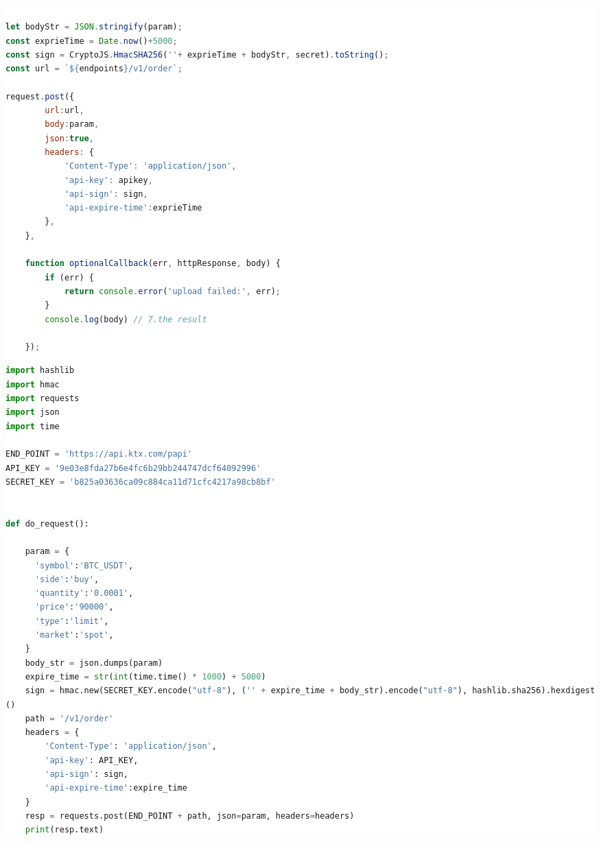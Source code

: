 ```javascript

let bodyStr = JSON.stringify(param);
const exprieTime = Date.now()+5000;
const sign = CryptoJS.HmacSHA256(''+ exprieTime + bodyStr, secret).toString();
const url = `${endpoints}/v1/order`;

request.post({
        url:url,
        body:param,
        json:true,
        headers: {
            'Content-Type': 'application/json',
            'api-key': apikey,
            'api-sign': sign,
            'api-expire-time':exprieTime  
        },
    },

    function optionalCallback(err, httpResponse, body) {
        if (err) {
            return console.error('upload failed:', err);
        }
        console.log(body) // 7.the result

    });

```

```python
import hashlib
import hmac
import requests
import json
import time

END_POINT = 'https://api.ktx.com/papi'
API_KEY = '9e03e8fda27b6e4fc6b29bb244747dcf64092996'
SECRET_KEY = 'b825a03636ca09c884ca11d71cfc4217a98cb8bf'


def do_request():

    param = {
      'symbol':'BTC_USDT',
      'side':'buy',
      'quantity':'0.0001',
      'price':'90000',
      'type':'limit',
      'market':'spot',
    }
    body_str = json.dumps(param)
    expire_time = str(int(time.time() * 1000) + 5000)
    sign = hmac.new(SECRET_KEY.encode("utf-8"), ('' + expire_time + body_str).encode("utf-8"), hashlib.sha256).hexdigest()
    path = '/v1/order'
    headers = {
        'Content-Type': 'application/json',
        'api-key': API_KEY,
        'api-sign': sign,
        'api-expire-time':expire_time 
    }
    resp = requests.post(END_POINT + path, json=param, headers=headers)
    print(resp.text)

```